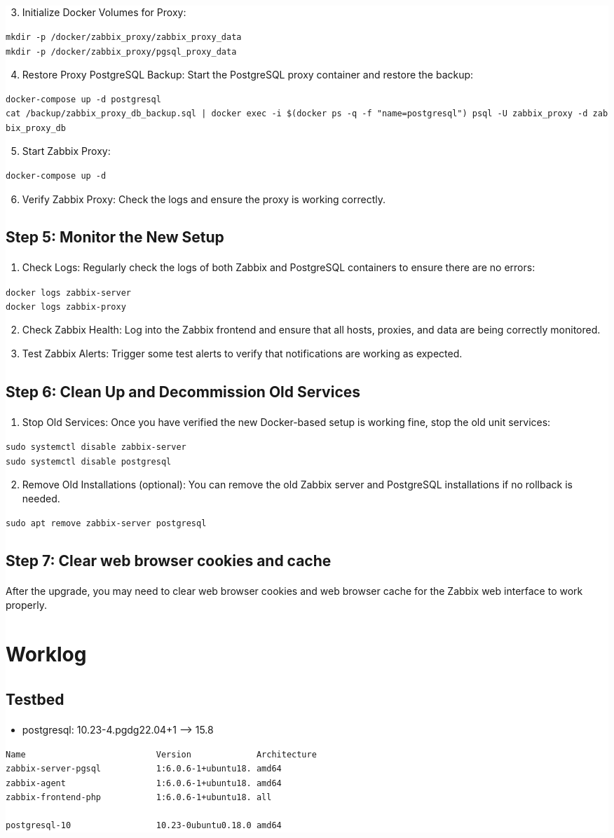 3. Initialize Docker Volumes for Proxy:
```
mkdir -p /docker/zabbix_proxy/zabbix_proxy_data
mkdir -p /docker/zabbix_proxy/pgsql_proxy_data
```

4. Restore Proxy PostgreSQL Backup: Start the PostgreSQL proxy container and restore the backup:
```
docker-compose up -d postgresql
cat /backup/zabbix_proxy_db_backup.sql | docker exec -i $(docker ps -q -f "name=postgresql") psql -U zabbix_proxy -d zabbix_proxy_db
```

5. Start Zabbix Proxy:
```
docker-compose up -d
```

6. Verify Zabbix Proxy: Check the logs and ensure the proxy is working correctly.

## Step 5: Monitor the New Setup

1. Check Logs: Regularly check the logs of both Zabbix and PostgreSQL containers to ensure there are no errors:
```
docker logs zabbix-server
docker logs zabbix-proxy
```

2. Check Zabbix Health: Log into the Zabbix frontend and ensure that all hosts, proxies, and data are being correctly monitored.

3. Test Zabbix Alerts: Trigger some test alerts to verify that notifications are working as expected.

## Step 6: Clean Up and Decommission Old Services
1. Stop Old Services: Once you have verified the new Docker-based setup is working fine, stop the old unit services:
```
sudo systemctl disable zabbix-server
sudo systemctl disable postgresql
```

2. Remove Old Installations (optional): You can remove the old Zabbix server and PostgreSQL installations if no rollback is needed.
```
sudo apt remove zabbix-server postgresql
```


## Step 7: Clear web browser cookies and cache
After the upgrade, you may need to clear web browser cookies and web browser cache for the Zabbix web interface to work properly.

# Worklog
## Testbed
- postgresql: 10.23-4.pgdg22.04+1 --> 15.8
```
Name                          Version             Architecture
zabbix-server-pgsql           1:6.0.6-1+ubuntu18. amd64
zabbix-agent                  1:6.0.6-1+ubuntu18. amd64
zabbix-frontend-php           1:6.0.6-1+ubuntu18. all

postgresql-10                 10.23-0ubuntu0.18.0 amd64
```
